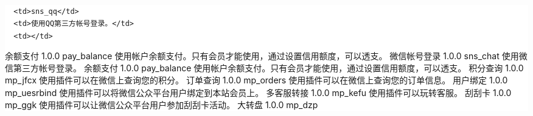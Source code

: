       <td>sns_qq</td>
      <td>使用QQ第三方帐号登录。</td>
      <td></td>
   </tr>
   <tr>
      <td>余额支付</td>
      <td>1.0.0</td>
      <td>pay_balance</td>
      <td>使用帐户余额支付。只有会员才能使用，通过设置信用额度，可以透支。</td>
      <td></td>
   </tr>
   <tr>
      <td>微信帐号登录</td>
      <td>1.0.0</td>
      <td>sns_chat</td>
      <td>使用微信第三方帐号登录。</td>
      <td></td>
   </tr>
   <tr>
      <td>余额支付</td>
      <td>1.0.0</td>
      <td>pay_balance</td>
      <td>使用帐户余额支付。只有会员才能使用，通过设置信用额度，可以透支。</td>
      <td></td>
   </tr>
   <tr>
      <td>积分查询</td>
      <td>1.0.0</td>
      <td>mp_jfcx</td>
      <td>使用插件可以在微信上查询您的积分。</td>
      <td></td>
   </tr>
   <tr>
      <td>订单查询</td>
      <td>1.0.0</td>
      <td>mp_orders</td>
      <td>使用插件可以在微信上查询您的订单信息。</td>
      <td></td>
   </tr>
   <tr>
      <td>用户绑定</td>
      <td>1.0.0</td>
      <td>mp_uesrbind</td>
      <td>使用插件可以将微信公众平台用户绑定到本站会员上。</td>
      <td></td>
   </tr>
   <tr>
      <td>多客服转接</td>
      <td>1.0.0</td>
      <td>mp_kefu</td>
      <td>使用插件可以玩转客服。</td>
      <td></td>
   </tr>
   <tr>
      <td>刮刮卡</td>
      <td>1.0.0</td>
      <td>mp_ggk</td>
      <td>使用插件可以让微信公众平台用户参加刮刮卡活动。</td>
      <td></td>
   </tr>
   <tr>
      <td>大转盘</td>
      <td>1.0.0</td>
      <td>mp_dzp</td>